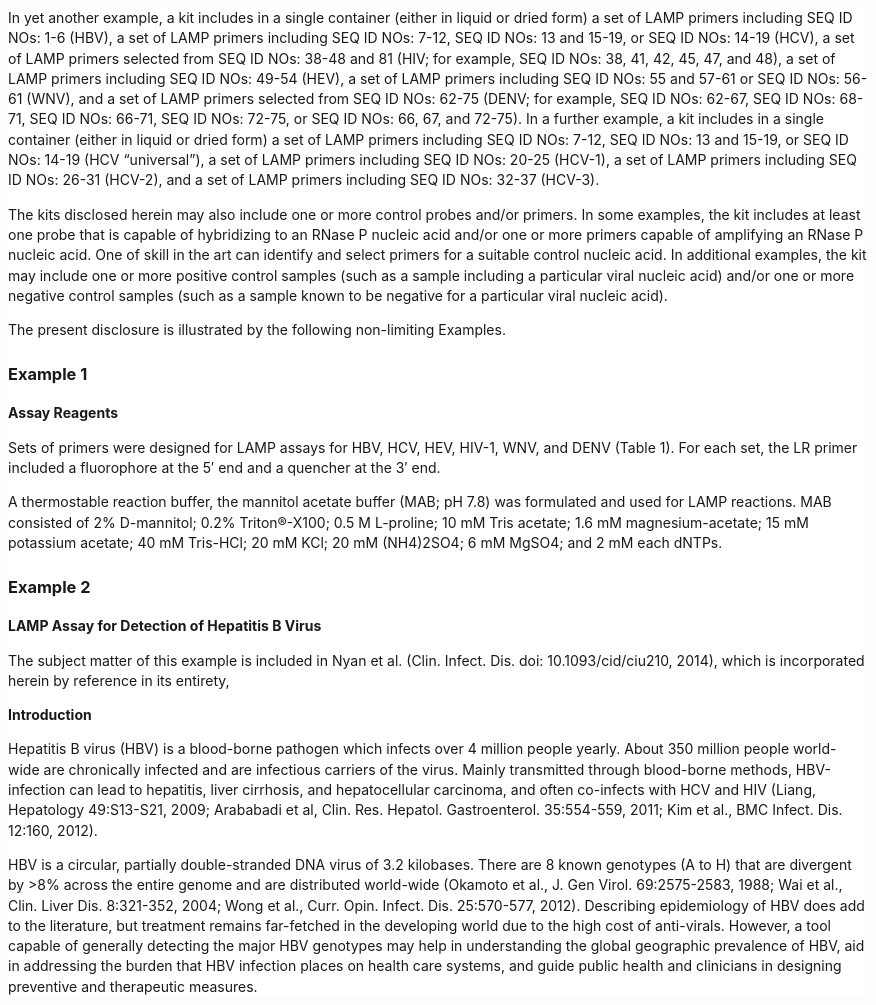 In yet another example, a kit includes in a single container (either in liquid or dried form) a set of LAMP primers including SEQ ID NOs: 1-6 (HBV), a set of LAMP primers including SEQ ID NOs: 7-12, SEQ ID NOs: 13 and 15-19, or SEQ ID NOs: 14-19 (HCV), a set of LAMP primers selected from SEQ ID NOs: 38-48 and 81 (HIV; for example, SEQ ID NOs: 38, 41, 42, 45, 47, and 48), a set of LAMP primers including SEQ ID NOs: 49-54 (HEV), a set of LAMP primers including SEQ ID NOs: 55 and 57-61 or SEQ ID NOs: 56-61 (WNV), and a set of LAMP primers selected from SEQ ID NOs: 62-75 (DENV; for example, SEQ ID NOs: 62-67, SEQ ID NOs: 68-71, SEQ ID NOs: 66-71, SEQ ID NOs: 72-75, or SEQ ID NOs: 66, 67, and 72-75). In a further example, a kit includes in a single container (either in liquid or dried form) a set of LAMP primers including SEQ ID NOs: 7-12, SEQ ID NOs: 13 and 15-19, or SEQ ID NOs: 14-19 (HCV “universal”), a set of LAMP primers including SEQ ID NOs: 20-25 (HCV-1), a set of LAMP primers including SEQ ID NOs: 26-31 (HCV-2), and a set of LAMP primers including SEQ ID NOs: 32-37 (HCV-3).

The kits disclosed herein may also include one or more control probes and/or primers. In some examples, the kit includes at least one probe that is capable of hybridizing to an RNase P nucleic acid and/or one or more primers capable of amplifying an RNase P nucleic acid. One of skill in the art can identify and select primers for a suitable control nucleic acid. In additional examples, the kit may include one or more positive control samples (such as a sample including a particular viral nucleic acid) and/or one or more negative control samples (such as a sample known to be negative for a particular viral nucleic acid).

The present disclosure is illustrated by the following non-limiting Examples.

### Example 1

**Assay Reagents**

Sets of primers were designed for LAMP assays for HBV, HCV, HEV, HIV-1, WNV, and DENV (Table 1). For each set, the LR primer included a fluorophore at the 5′ end and a quencher at the 3′ end.

A thermostable reaction buffer, the mannitol acetate buffer (MAB; pH 7.8) was formulated and used for LAMP reactions. MAB consisted of 2% D-mannitol; 0.2% Triton®-X100; 0.5 M L-proline; 10 mM Tris acetate; 1.6 mM magnesium-acetate; 15 mM potassium acetate; 40 mM Tris-HCl; 20 mM KCl; 20 mM (NH4)2SO4; 6 mM MgSO4; and 2 mM each dNTPs.

### Example 2

**LAMP Assay for Detection of Hepatitis B Virus**

The subject matter of this example is included in Nyan et al. (Clin. Infect. Dis. doi: 10.1093/cid/ciu210, 2014), which is incorporated herein by reference in its entirety,

**Introduction**

Hepatitis B virus (HBV) is a blood-borne pathogen which infects over 4 million people yearly. About 350 million people world-wide are chronically infected and are infectious carriers of the virus. Mainly transmitted through blood-borne methods, HBV-infection can lead to hepatitis, liver cirrhosis, and hepatocellular carcinoma, and often co-infects with HCV and HIV (Liang, Hepatology 49:S13-S21, 2009; Arababadi et al, Clin. Res. Hepatol. Gastroenterol. 35:554-559, 2011; Kim et al., BMC Infect. Dis. 12:160, 2012).

HBV is a circular, partially double-stranded DNA virus of 3.2 kilobases. There are 8 known genotypes (A to H) that are divergent by >8% across the entire genome and are distributed world-wide (Okamoto et al., J. Gen Virol. 69:2575-2583, 1988; Wai et al., Clin. Liver Dis. 8:321-352, 2004; Wong et al., Curr. Opin. Infect. Dis. 25:570-577, 2012). Describing epidemiology of HBV does add to the literature, but treatment remains far-fetched in the developing world due to the high cost of anti-virals. However, a tool capable of generally detecting the major HBV genotypes may help in understanding the global geographic prevalence of HBV, aid in addressing the burden that HBV infection places on health care systems, and guide public health and clinicians in designing preventive and therapeutic measures.
